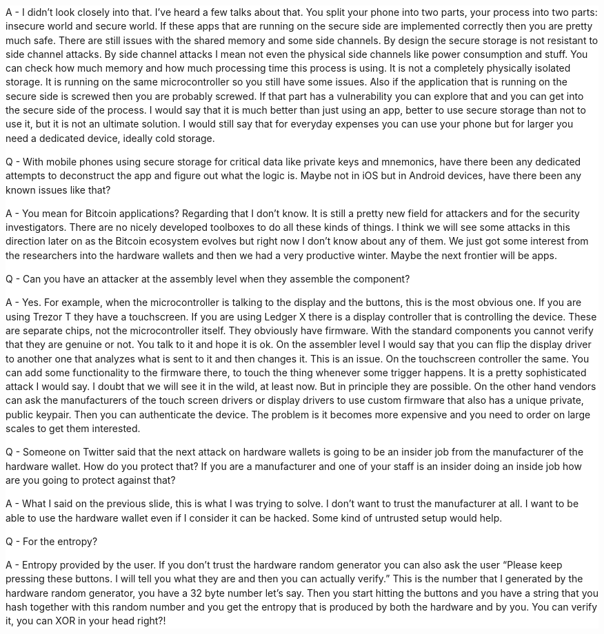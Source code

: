 A - I didn’t look closely into that. I’ve heard a few talks about that. You split your phone into two parts, your process into two parts: insecure world and secure world. If these apps that are running on the secure side are implemented correctly then you are pretty much safe. There are still issues with the shared memory and some side channels. By design the secure storage is not resistant to side channel attacks. By side channel attacks I mean not even the physical side channels like power consumption and stuff. You can check how much memory and how much processing time this process is using. It is not a completely physically isolated storage. It is running on the same microcontroller so you still have some issues. Also if the application that is running on the secure side is screwed then you are probably screwed. If that part has a vulnerability you can explore that and you can get into the secure side of the process. I would say that it is much better than just using an app, better to use secure storage than not to use it, but it is not an ultimate solution. I would still say that for everyday expenses you can use your phone but for larger you need a dedicated device, ideally cold storage.

Q - With mobile phones using secure storage for critical data like private keys and mnemonics, have there been any dedicated attempts to deconstruct the app and figure out what the logic is. Maybe not in iOS but in Android devices, have there been any known issues like that?

A - You mean for Bitcoin applications? Regarding that I don’t know. It is still a pretty new field for attackers and for the security investigators. There are no nicely developed toolboxes to do all these kinds of things. I think we will see some attacks in this direction later on as the Bitcoin ecosystem evolves but right now I don’t know about any of them. We just got some interest from the researchers into the hardware wallets and then we had a very productive winter. Maybe the next frontier will be apps.

Q - Can you have an attacker at the assembly level when they assemble the component?

A - Yes. For example, when the microcontroller is talking to the display and the buttons, this is the most obvious one. If you are using Trezor T they have a touchscreen. If you are using Ledger X there is a display controller that is controlling the device. These are separate chips, not the microcontroller itself. They obviously have firmware. With the standard components you cannot verify that they are genuine or not. You talk to it and hope it is ok. On the assembler level I would say that you can flip the display driver to another one that analyzes what is sent to it and then changes it. This is an issue. On the touchscreen controller the same. You can add some functionality to the firmware there, to touch the thing whenever some trigger happens. It is a pretty sophisticated attack I would say. I doubt that we will see it in the wild, at least now. But in principle they are possible. On the other hand vendors can ask the manufacturers of the touch screen drivers or display drivers to use custom firmware that also has a unique private, public keypair. Then you can authenticate the device. The problem is it becomes more expensive and you need to order on large scales to get them interested.

Q - Someone on Twitter said that the next attack on hardware wallets is going to be an insider job from the manufacturer of the hardware wallet. How do you protect that? If you are a manufacturer and one of your staff is an insider doing an inside job how are you going to protect against that?

A - What I said on the previous slide, this is what I was trying to solve. I don’t want to trust the manufacturer at all. I want to be able to use the hardware wallet even if I consider it can be hacked. Some kind of untrusted setup would help.

Q - For the entropy?

A - Entropy provided by the user. If you don’t trust the hardware random generator you can also ask the user “Please keep pressing these buttons. I will tell you what they are and then you can actually verify.” This is the number that I generated by the hardware random generator, you have a 32 byte number let’s say. Then you start hitting the buttons and you have a string that you hash together with this random number and you get the entropy that is produced by both the hardware and by you. You can verify it, you can XOR in your head right?!
